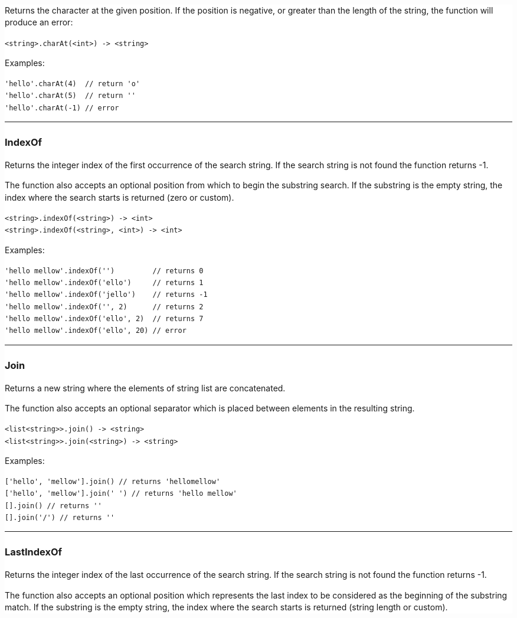 Returns the character at the given position. If the position is negative, or
greater than the length of the string, the function will produce an error:

    <string>.charAt(<int>) -> <string>

Examples:

    'hello'.charAt(4)  // return 'o'
    'hello'.charAt(5)  // return ''
    'hello'.charAt(-1) // error
---
### IndexOf

Returns the integer index of the first occurrence of the search string. If the
search string is not found the function returns -1.

The function also accepts an optional position from which to begin the
substring search. If the substring is the empty string, the index where the
search starts is returned (zero or custom).

    <string>.indexOf(<string>) -> <int>
    <string>.indexOf(<string>, <int>) -> <int>

Examples:

    'hello mellow'.indexOf('')         // returns 0
    'hello mellow'.indexOf('ello')     // returns 1
    'hello mellow'.indexOf('jello')    // returns -1
    'hello mellow'.indexOf('', 2)      // returns 2
    'hello mellow'.indexOf('ello', 2)  // returns 7
    'hello mellow'.indexOf('ello', 20) // error
---
### Join

Returns a new string where the elements of string list are concatenated.

The function also accepts an optional separator which is placed between
elements in the resulting string.

    <list<string>>.join() -> <string>
    <list<string>>.join(<string>) -> <string>

Examples:

	['hello', 'mellow'].join() // returns 'hellomellow'
	['hello', 'mellow'].join(' ') // returns 'hello mellow'
	[].join() // returns ''
	[].join('/') // returns ''
---
### LastIndexOf

Returns the integer index of the last occurrence of the search string. If the
search string is not found the function returns -1.

The function also accepts an optional position which represents the last index
to be considered as the beginning of the substring match. If the substring is
the empty string, the index where the search starts is returned (string length
or custom).
